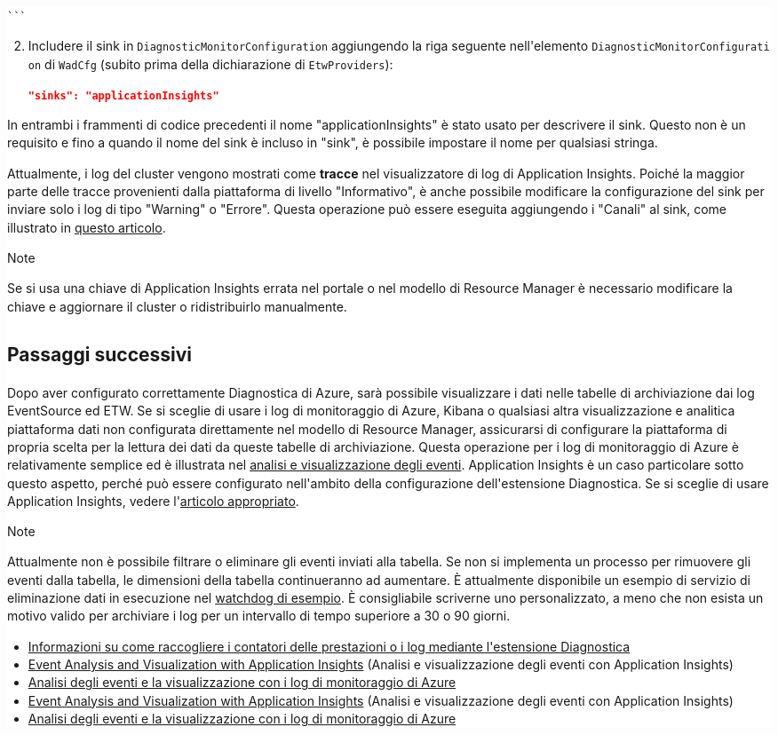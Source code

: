     ```

2. Includere il sink in `DiagnosticMonitorConfiguration` aggiungendo la riga seguente nell'elemento `DiagnosticMonitorConfiguration` di `WadCfg` (subito prima della dichiarazione di `EtwProviders`):

    ```json
    "sinks": "applicationInsights"
    ```

In entrambi i frammenti di codice precedenti il nome "applicationInsights" è stato usato per descrivere il sink. Questo non è un requisito e fino a quando il nome del sink è incluso in "sink", è possibile impostare il nome per qualsiasi stringa.

Attualmente, i log del cluster vengono mostrati come **tracce** nel visualizzatore di log di Application Insights. Poiché la maggior parte delle tracce provenienti dalla piattaforma di livello "Informativo", è anche possibile modificare la configurazione del sink per inviare solo i log di tipo "Warning" o "Errore". Questa operazione può essere eseguita aggiungendo i "Canali" al sink, come illustrato in [questo articolo](../azure-monitor/platform/diagnostics-extension-to-application-insights.md).

>[!NOTE]
>Se si usa una chiave di Application Insights errata nel portale o nel modello di Resource Manager è necessario modificare la chiave e aggiornare il cluster o ridistribuirlo manualmente.

## <a name="next-steps"></a>Passaggi successivi

Dopo aver configurato correttamente Diagnostica di Azure, sarà possibile visualizzare i dati nelle tabelle di archiviazione dai log EventSource ed ETW. Se si sceglie di usare i log di monitoraggio di Azure, Kibana o qualsiasi altra visualizzazione e analitica piattaforma dati non configurata direttamente nel modello di Resource Manager, assicurarsi di configurare la piattaforma di propria scelta per la lettura dei dati da queste tabelle di archiviazione. Questa operazione per i log di monitoraggio di Azure è relativamente semplice ed è illustrata nel [analisi e visualizzazione degli eventi](service-fabric-diagnostics-event-analysis-oms.md). Application Insights è un caso particolare sotto questo aspetto, perché può essere configurato nell'ambito della configurazione dell'estensione Diagnostica. Se si sceglie di usare Application Insights, vedere l'[articolo appropriato](service-fabric-diagnostics-event-analysis-appinsights.md).

>[!NOTE]
>Attualmente non è possibile filtrare o eliminare gli eventi inviati alla tabella. Se non si implementa un processo per rimuovere gli eventi dalla tabella, le dimensioni della tabella continueranno ad aumentare. È attualmente disponibile un esempio di servizio di eliminazione dati in esecuzione nel [watchdog di esempio](https://github.com/Azure-Samples/service-fabric-watchdog-service). È consigliabile scriverne uno personalizzato, a meno che non esista un motivo valido per archiviare i log per un intervallo di tempo superiore a 30 o 90 giorni.

* [Informazioni su come raccogliere i contatori delle prestazioni o i log mediante l'estensione Diagnostica](../virtual-machines/windows/extensions-diagnostics-template.md?toc=%2fazure%2fvirtual-machines%2fwindows%2ftoc.json)
* [Event Analysis and Visualization with Application Insights](service-fabric-diagnostics-event-analysis-appinsights.md) (Analisi e visualizzazione degli eventi con Application Insights)
* [Analisi degli eventi e la visualizzazione con i log di monitoraggio di Azure](service-fabric-diagnostics-event-analysis-oms.md)
* [Event Analysis and Visualization with Application Insights](service-fabric-diagnostics-event-analysis-appinsights.md) (Analisi e visualizzazione degli eventi con Application Insights)
* [Analisi degli eventi e la visualizzazione con i log di monitoraggio di Azure](service-fabric-diagnostics-event-analysis-oms.md)
